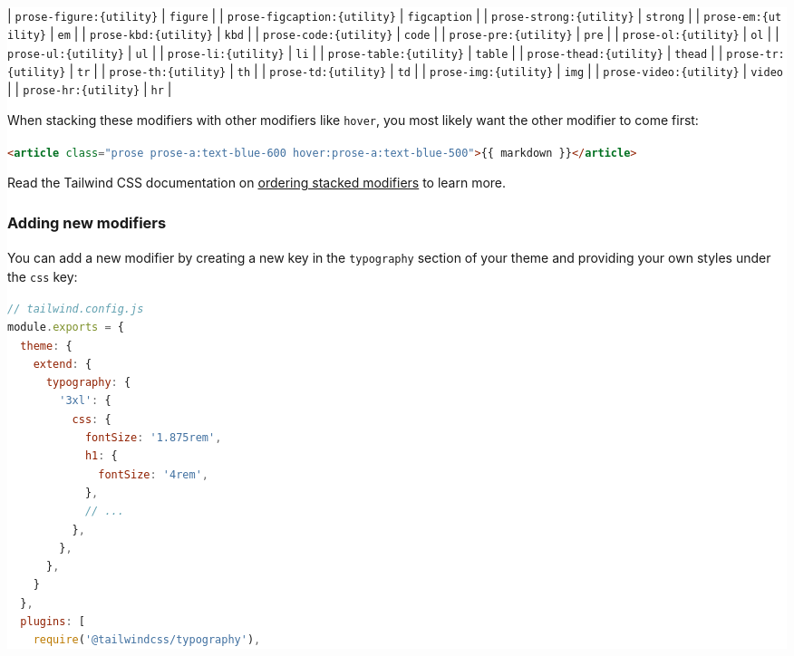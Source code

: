 | `prose-figure:{utility}`     | `figure`                     |
| `prose-figcaption:{utility}` | `figcaption`                 |
| `prose-strong:{utility}`     | `strong`                     |
| `prose-em:{utility}`         | `em`                         |
| `prose-kbd:{utility}`        | `kbd`                        |
| `prose-code:{utility}`       | `code`                       |
| `prose-pre:{utility}`        | `pre`                        |
| `prose-ol:{utility}`         | `ol`                         |
| `prose-ul:{utility}`         | `ul`                         |
| `prose-li:{utility}`         | `li`                         |
| `prose-table:{utility}`      | `table`                      |
| `prose-thead:{utility}`      | `thead`                      |
| `prose-tr:{utility}`         | `tr`                         |
| `prose-th:{utility}`         | `th`                         |
| `prose-td:{utility}`         | `td`                         |
| `prose-img:{utility}`        | `img`                        |
| `prose-video:{utility}`      | `video`                      |
| `prose-hr:{utility}`         | `hr`                         |

When stacking these modifiers with other modifiers like `hover`, you most likely want the other modifier to come first:

```html
<article class="prose prose-a:text-blue-600 hover:prose-a:text-blue-500">{{ markdown }}</article>
```

Read the Tailwind CSS documentation on [ordering stacked modifiers](https://tailwindcss.com/docs/hover-focus-and-other-states#ordering-stacked-modifiers) to learn more.

### Adding new modifiers

You can add a new modifier by creating a new key in the `typography` section of your theme and providing your own styles under the `css` key:

```js
// tailwind.config.js
module.exports = {
  theme: {
    extend: {
      typography: {
        '3xl': {
          css: {
            fontSize: '1.875rem',
            h1: {
              fontSize: '4rem',
            },
            // ...
          },
        },
      },
    }
  },
  plugins: [
    require('@tailwindcss/typography'),
```